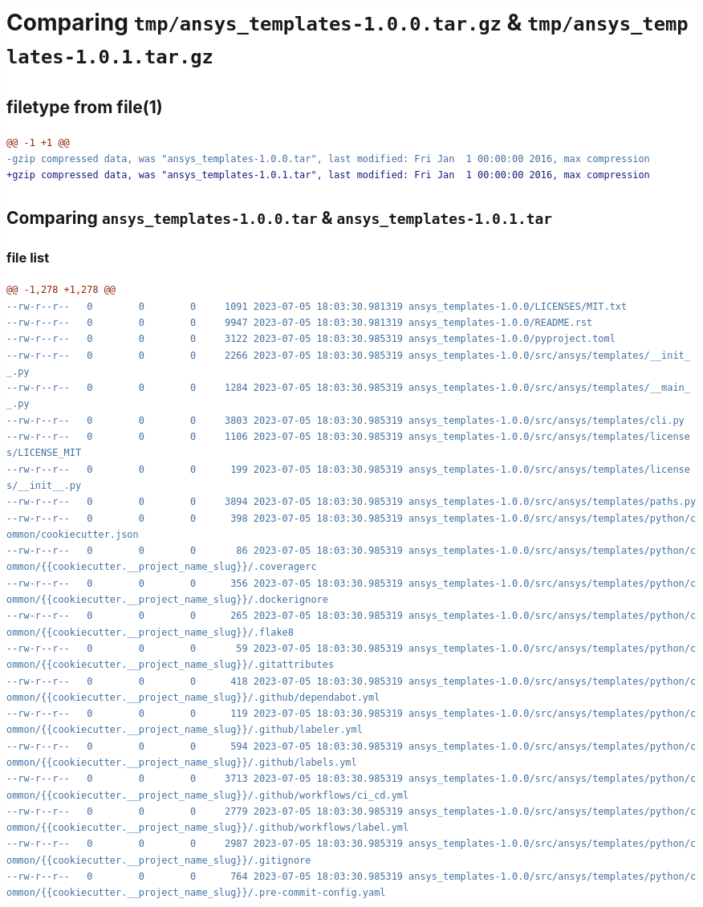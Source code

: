 # Comparing `tmp/ansys_templates-1.0.0.tar.gz` & `tmp/ansys_templates-1.0.1.tar.gz`

## filetype from file(1)

```diff
@@ -1 +1 @@
-gzip compressed data, was "ansys_templates-1.0.0.tar", last modified: Fri Jan  1 00:00:00 2016, max compression
+gzip compressed data, was "ansys_templates-1.0.1.tar", last modified: Fri Jan  1 00:00:00 2016, max compression
```

## Comparing `ansys_templates-1.0.0.tar` & `ansys_templates-1.0.1.tar`

### file list

```diff
@@ -1,278 +1,278 @@
--rw-r--r--   0        0        0     1091 2023-07-05 18:03:30.981319 ansys_templates-1.0.0/LICENSES/MIT.txt
--rw-r--r--   0        0        0     9947 2023-07-05 18:03:30.981319 ansys_templates-1.0.0/README.rst
--rw-r--r--   0        0        0     3122 2023-07-05 18:03:30.985319 ansys_templates-1.0.0/pyproject.toml
--rw-r--r--   0        0        0     2266 2023-07-05 18:03:30.985319 ansys_templates-1.0.0/src/ansys/templates/__init__.py
--rw-r--r--   0        0        0     1284 2023-07-05 18:03:30.985319 ansys_templates-1.0.0/src/ansys/templates/__main__.py
--rw-r--r--   0        0        0     3803 2023-07-05 18:03:30.985319 ansys_templates-1.0.0/src/ansys/templates/cli.py
--rw-r--r--   0        0        0     1106 2023-07-05 18:03:30.985319 ansys_templates-1.0.0/src/ansys/templates/licenses/LICENSE_MIT
--rw-r--r--   0        0        0      199 2023-07-05 18:03:30.985319 ansys_templates-1.0.0/src/ansys/templates/licenses/__init__.py
--rw-r--r--   0        0        0     3894 2023-07-05 18:03:30.985319 ansys_templates-1.0.0/src/ansys/templates/paths.py
--rw-r--r--   0        0        0      398 2023-07-05 18:03:30.985319 ansys_templates-1.0.0/src/ansys/templates/python/common/cookiecutter.json
--rw-r--r--   0        0        0       86 2023-07-05 18:03:30.985319 ansys_templates-1.0.0/src/ansys/templates/python/common/{{cookiecutter.__project_name_slug}}/.coveragerc
--rw-r--r--   0        0        0      356 2023-07-05 18:03:30.985319 ansys_templates-1.0.0/src/ansys/templates/python/common/{{cookiecutter.__project_name_slug}}/.dockerignore
--rw-r--r--   0        0        0      265 2023-07-05 18:03:30.985319 ansys_templates-1.0.0/src/ansys/templates/python/common/{{cookiecutter.__project_name_slug}}/.flake8
--rw-r--r--   0        0        0       59 2023-07-05 18:03:30.985319 ansys_templates-1.0.0/src/ansys/templates/python/common/{{cookiecutter.__project_name_slug}}/.gitattributes
--rw-r--r--   0        0        0      418 2023-07-05 18:03:30.985319 ansys_templates-1.0.0/src/ansys/templates/python/common/{{cookiecutter.__project_name_slug}}/.github/dependabot.yml
--rw-r--r--   0        0        0      119 2023-07-05 18:03:30.985319 ansys_templates-1.0.0/src/ansys/templates/python/common/{{cookiecutter.__project_name_slug}}/.github/labeler.yml
--rw-r--r--   0        0        0      594 2023-07-05 18:03:30.985319 ansys_templates-1.0.0/src/ansys/templates/python/common/{{cookiecutter.__project_name_slug}}/.github/labels.yml
--rw-r--r--   0        0        0     3713 2023-07-05 18:03:30.985319 ansys_templates-1.0.0/src/ansys/templates/python/common/{{cookiecutter.__project_name_slug}}/.github/workflows/ci_cd.yml
--rw-r--r--   0        0        0     2779 2023-07-05 18:03:30.985319 ansys_templates-1.0.0/src/ansys/templates/python/common/{{cookiecutter.__project_name_slug}}/.github/workflows/label.yml
--rw-r--r--   0        0        0     2987 2023-07-05 18:03:30.985319 ansys_templates-1.0.0/src/ansys/templates/python/common/{{cookiecutter.__project_name_slug}}/.gitignore
--rw-r--r--   0        0        0      764 2023-07-05 18:03:30.985319 ansys_templates-1.0.0/src/ansys/templates/python/common/{{cookiecutter.__project_name_slug}}/.pre-commit-config.yaml
```